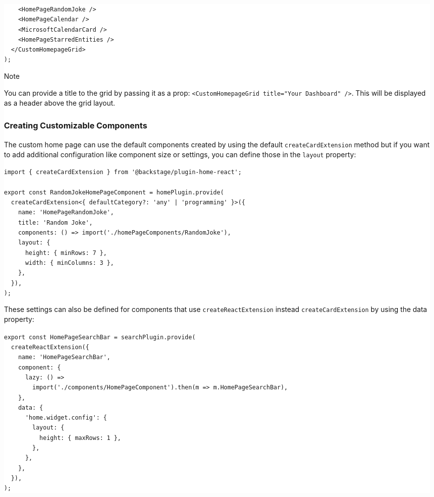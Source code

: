 ```tsx
    <HomePageRandomJoke />
    <HomePageCalendar />
    <MicrosoftCalendarCard />
    <HomePageStarredEntities />
  </CustomHomepageGrid>
);
```

> [!NOTE]
> You can provide a title to the grid by passing it as a prop: `<CustomHomepageGrid title="Your Dashboard" />`. This will be displayed as a header above the grid layout.

### Creating Customizable Components

The custom home page can use the default components created by using the default `createCardExtension` method but if you
want to add additional configuration like component size or settings, you can define those in the `layout`
property:

```tsx
import { createCardExtension } from '@backstage/plugin-home-react';

export const RandomJokeHomePageComponent = homePlugin.provide(
  createCardExtension<{ defaultCategory?: 'any' | 'programming' }>({
    name: 'HomePageRandomJoke',
    title: 'Random Joke',
    components: () => import('./homePageComponents/RandomJoke'),
    layout: {
      height: { minRows: 7 },
      width: { minColumns: 3 },
    },
  }),
);
```

These settings can also be defined for components that use `createReactExtension` instead `createCardExtension` by using
the data property:

```tsx
export const HomePageSearchBar = searchPlugin.provide(
  createReactExtension({
    name: 'HomePageSearchBar',
    component: {
      lazy: () =>
        import('./components/HomePageComponent').then(m => m.HomePageSearchBar),
    },
    data: {
      'home.widget.config': {
        layout: {
          height: { maxRows: 1 },
        },
      },
    },
  }),
);
```
